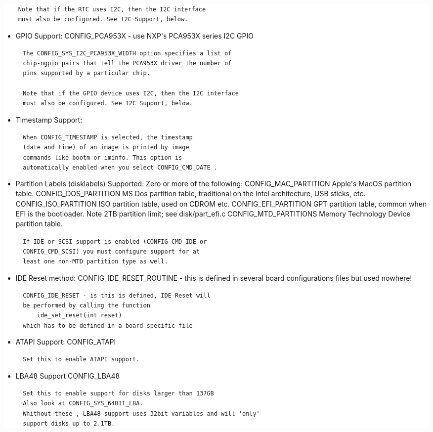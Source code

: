 		Note that if the RTC uses I2C, then the I2C interface
		must also be configured. See I2C Support, below.

- GPIO Support:
		CONFIG_PCA953X		- use NXP's PCA953X series I2C GPIO

		The CONFIG_SYS_I2C_PCA953X_WIDTH option specifies a list of
		chip-ngpio pairs that tell the PCA953X driver the number of
		pins supported by a particular chip.

		Note that if the GPIO device uses I2C, then the I2C interface
		must also be configured. See I2C Support, below.

- Timestamp Support:

		When CONFIG_TIMESTAMP is selected, the timestamp
		(date and time) of an image is printed by image
		commands like bootm or iminfo. This option is
		automatically enabled when you select CONFIG_CMD_DATE .

- Partition Labels (disklabels) Supported:
		Zero or more of the following:
		CONFIG_MAC_PARTITION   Apple's MacOS partition table.
		CONFIG_DOS_PARTITION   MS Dos partition table, traditional on the
				       Intel architecture, USB sticks, etc.
		CONFIG_ISO_PARTITION   ISO partition table, used on CDROM etc.
		CONFIG_EFI_PARTITION   GPT partition table, common when EFI is the
				       bootloader.  Note 2TB partition limit; see
				       disk/part_efi.c
		CONFIG_MTD_PARTITIONS  Memory Technology Device partition table.

		If IDE or SCSI support is enabled (CONFIG_CMD_IDE or
		CONFIG_CMD_SCSI) you must configure support for at
		least one non-MTD partition type as well.

- IDE Reset method:
		CONFIG_IDE_RESET_ROUTINE - this is defined in several
		board configurations files but used nowhere!

		CONFIG_IDE_RESET - is this is defined, IDE Reset will
		be performed by calling the function
			ide_set_reset(int reset)
		which has to be defined in a board specific file

- ATAPI Support:
		CONFIG_ATAPI

		Set this to enable ATAPI support.

- LBA48 Support
		CONFIG_LBA48

		Set this to enable support for disks larger than 137GB
		Also look at CONFIG_SYS_64BIT_LBA.
		Whithout these , LBA48 support uses 32bit variables and will 'only'
		support disks up to 2.1TB.
